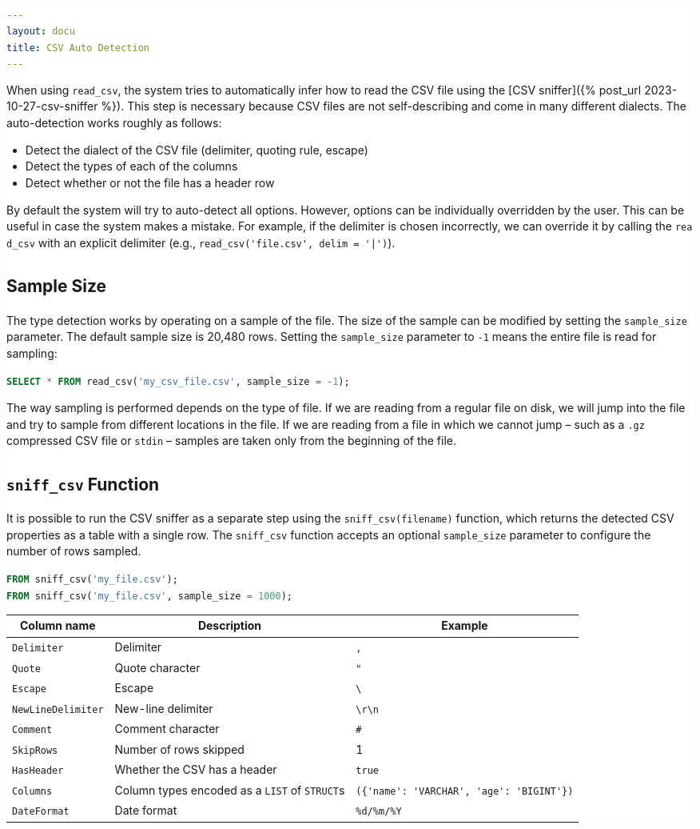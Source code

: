 ```yaml
---
layout: docu
title: CSV Auto Detection
---
```


When using `read_csv`, the system tries to automatically infer how to read the CSV file using the [CSV sniffer]({% post_url 2023-10-27-csv-sniffer %}).
This step is necessary because CSV files are not self-describing and come in many different dialects. The auto-detection works roughly as follows:

* Detect the dialect of the CSV file (delimiter, quoting rule, escape)
* Detect the types of each of the columns
* Detect whether or not the file has a header row

By default the system will try to auto-detect all options. However, options can be individually overridden by the user. This can be useful in case the system makes a mistake. For example, if the delimiter is chosen incorrectly, we can override it by calling the `read_csv` with an explicit delimiter (e.g., `read_csv('file.csv', delim = '|')`).

## Sample Size

The type detection works by operating on a sample of the file.
The size of the sample can be modified by setting the `sample_size` parameter.
The default sample size is 20,480 rows.
Setting the `sample_size` parameter to `-1` means the entire file is read for sampling:

```sql
SELECT * FROM read_csv('my_csv_file.csv', sample_size = -1);
```

The way sampling is performed depends on the type of file. If we are reading from a regular file on disk, we will jump into the file and try to sample from different locations in the file.
If we are reading from a file in which we cannot jump – such as a `.gz` compressed CSV file or `stdin` – samples are taken only from the beginning of the file.

## `sniff_csv` Function

It is possible to run the CSV sniffer as a separate step using the `sniff_csv(filename)` function, which returns the detected CSV properties as a table with a single row.
The `sniff_csv` function accepts an optional `sample_size` parameter to configure the number of rows sampled.

```sql
FROM sniff_csv('my_file.csv');
FROM sniff_csv('my_file.csv', sample_size = 1000);
```

| Column name        | Description                                   | Example                                                           |
|--------------------|-----------------------------------------------|-------------------------------------------------------------------|
| `Delimiter`        | Delimiter                                     | `,`                                                               |
| `Quote`            | Quote character                               | `"`                                                               |
| `Escape`           | Escape                                        | `\`                                                               |
| `NewLineDelimiter` | New-line delimiter                            | `\r\n`                                                            |
| `Comment`          | Comment character                             | `#`                                                               |
| `SkipRows`         | Number of rows skipped                        | 1                                                                 |
| `HasHeader`        | Whether the CSV has a header                  | `true`                                                            |
| `Columns`          | Column types encoded as a `LIST` of `STRUCT`s | `({'name': 'VARCHAR', 'age': 'BIGINT'})`                          |
| `DateFormat`       | Date format                                   | `%d/%m/%Y`                                                        |